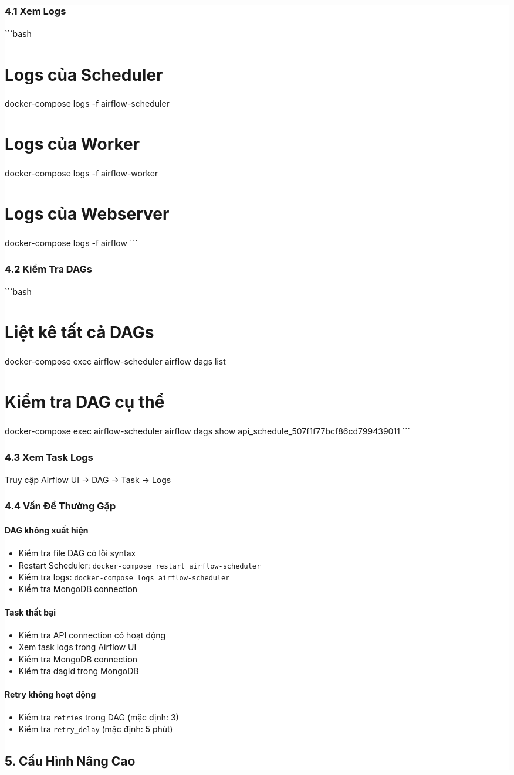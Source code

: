 ### 4.1 Xem Logs
\`\`\`bash
# Logs của Scheduler
docker-compose logs -f airflow-scheduler

# Logs của Worker
docker-compose logs -f airflow-worker

# Logs của Webserver
docker-compose logs -f airflow
\`\`\`

### 4.2 Kiểm Tra DAGs
\`\`\`bash
# Liệt kê tất cả DAGs
docker-compose exec airflow-scheduler airflow dags list

# Kiểm tra DAG cụ thể
docker-compose exec airflow-scheduler airflow dags show api_schedule_507f1f77bcf86cd799439011
\`\`\`

### 4.3 Xem Task Logs
Truy cập Airflow UI → DAG → Task → Logs

### 4.4 Vấn Đề Thường Gặp

#### DAG không xuất hiện
- Kiểm tra file DAG có lỗi syntax
- Restart Scheduler: `docker-compose restart airflow-scheduler`
- Kiểm tra logs: `docker-compose logs airflow-scheduler`
- Kiểm tra MongoDB connection

#### Task thất bại
- Kiểm tra API connection có hoạt động
- Xem task logs trong Airflow UI
- Kiểm tra MongoDB connection
- Kiểm tra dagId trong MongoDB

#### Retry không hoạt động
- Kiểm tra `retries` trong DAG (mặc định: 3)
- Kiểm tra `retry_delay` (mặc định: 5 phút)

## 5. Cấu Hình Nâng Cao
